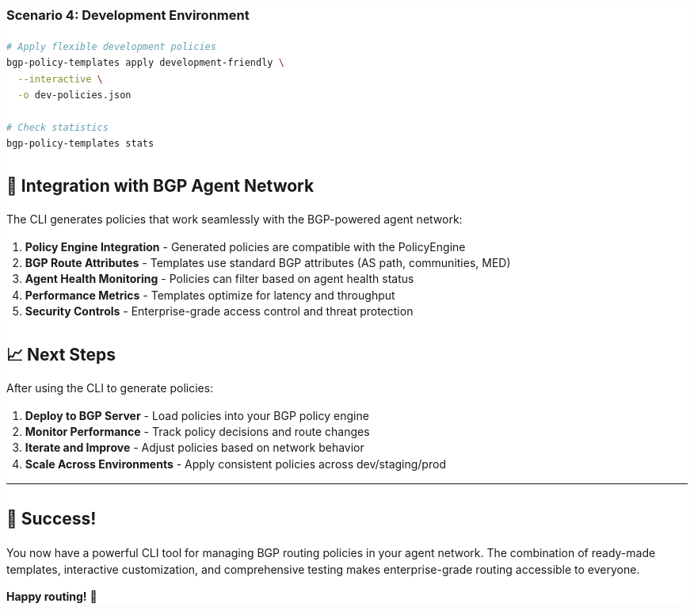 ### Scenario 4: Development Environment

```bash
# Apply flexible development policies
bgp-policy-templates apply development-friendly \
  --interactive \
  -o dev-policies.json

# Check statistics
bgp-policy-templates stats
```

## 🔗 Integration with BGP Agent Network

The CLI generates policies that work seamlessly with the BGP-powered agent network:

1. **Policy Engine Integration** - Generated policies are compatible with the PolicyEngine
2. **BGP Route Attributes** - Templates use standard BGP attributes (AS path, communities, MED)
3. **Agent Health Monitoring** - Policies can filter based on agent health status
4. **Performance Metrics** - Templates optimize for latency and throughput
5. **Security Controls** - Enterprise-grade access control and threat protection

## 📈 Next Steps

After using the CLI to generate policies:

1. **Deploy to BGP Server** - Load policies into your BGP policy engine
2. **Monitor Performance** - Track policy decisions and route changes
3. **Iterate and Improve** - Adjust policies based on network behavior
4. **Scale Across Environments** - Apply consistent policies across dev/staging/prod

---

## 🎉 Success!

You now have a powerful CLI tool for managing BGP routing policies in your agent network. The combination of ready-made templates, interactive customization, and comprehensive testing makes enterprise-grade routing accessible to everyone.

**Happy routing!** 🚀
